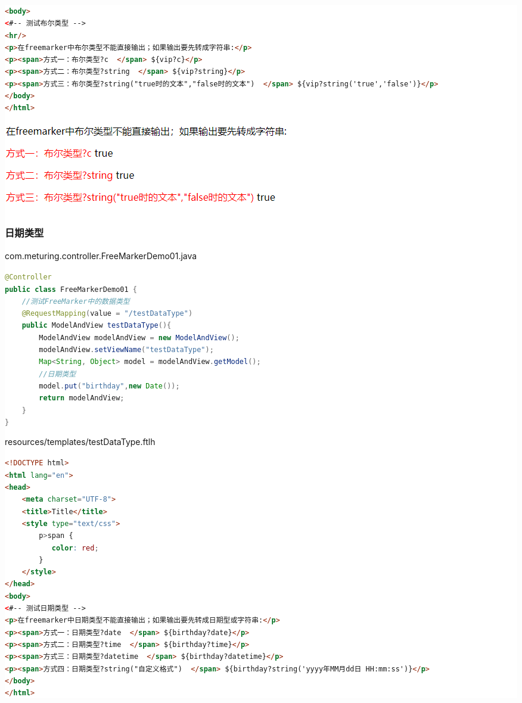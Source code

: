 ```html
<body>
<#-- 测试布尔类型 -->
<hr/>
<p>在freemarker中布尔类型不能直接输出；如果输出要先转成字符串:</p>
<p><span>方式一：布尔类型?c  </span> ${vip?c}</p>
<p><span>方式二：布尔类型?string  </span> ${vip?string}</p>
<p><span>方式三：布尔类型?string("true时的文本","false时的文本")  </span> ${vip?string('true','false')}</p>
</body>
</html>
```

![](assets/image-20230707154221602.png)

### 日期类型

com.meturing.controller.FreeMarkerDemo01.java
```Java
@Controller  
public class FreeMarkerDemo01 {
    //测试FreeMarker中的数据类型
    @RequestMapping(value = "/testDataType")
    public ModelAndView testDataType(){
        ModelAndView modelAndView = new ModelAndView();
        modelAndView.setViewName("testDataType");
        Map<String, Object> model = modelAndView.getModel();
        //日期类型
        model.put("birthday",new Date());
        return modelAndView;
    }
}
```

resources/templates/testDataType.ftlh
```html
<!DOCTYPE html>
<html lang="en">
<head>
    <meta charset="UTF-8">
    <title>Title</title>
    <style type="text/css">
        p>span {
           color: red;
        }
    </style>
</head>
<body>
<#-- 测试日期类型 -->
<p>在freemarker中日期类型不能直接输出；如果输出要先转成日期型或字符串:</p>
<p><span>方式一：日期类型?date  </span> ${birthday?date}</p>
<p><span>方式二：日期类型?time  </span> ${birthday?time}</p>
<p><span>方式三：日期类型?datetime  </span> ${birthday?datetime}</p>
<p><span>方式四：日期类型?string("自定义格式")  </span> ${birthday?string('yyyy年MM月dd日 HH:mm:ss')}</p>
</body>
</html>
```
